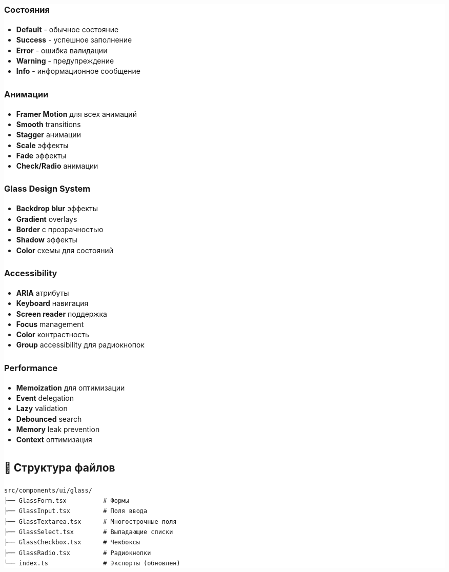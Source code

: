### Состояния
- **Default** - обычное состояние
- **Success** - успешное заполнение
- **Error** - ошибка валидации
- **Warning** - предупреждение
- **Info** - информационное сообщение

### Анимации
- **Framer Motion** для всех анимаций
- **Smooth** transitions
- **Stagger** анимации
- **Scale** эффекты
- **Fade** эффекты
- **Check/Radio** анимации

### Glass Design System
- **Backdrop blur** эффекты
- **Gradient** overlays
- **Border** с прозрачностью
- **Shadow** эффекты
- **Color** схемы для состояний

### Accessibility
- **ARIA** атрибуты
- **Keyboard** навигация
- **Screen reader** поддержка
- **Focus** management
- **Color** контрастность
- **Group** accessibility для радиокнопок

### Performance
- **Memoization** для оптимизации
- **Event** delegation
- **Lazy** validation
- **Debounced** search
- **Memory** leak prevention
- **Context** оптимизация

## 📁 Структура файлов

```
src/components/ui/glass/
├── GlassForm.tsx          # Формы
├── GlassInput.tsx         # Поля ввода
├── GlassTextarea.tsx      # Многострочные поля
├── GlassSelect.tsx        # Выпадающие списки
├── GlassCheckbox.tsx      # Чекбоксы
├── GlassRadio.tsx         # Радиокнопки
└── index.ts               # Экспорты (обновлен)
```
